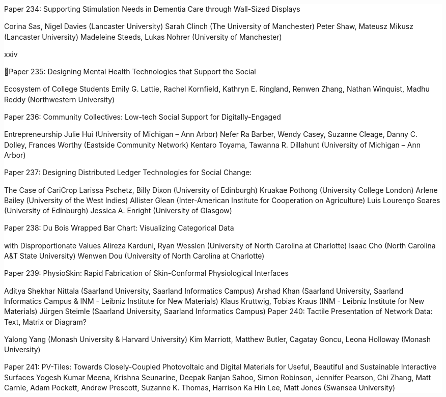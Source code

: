 Paper 234: Supporting Stimulation Needs in Dementia Care through Wall-Sized Displays

Corina Sas, Nigel Davies (Lancaster University)
Sarah Clinch (The University of Manchester)
Peter Shaw, Mateusz Mikusz (Lancaster University)
Madeleine Steeds, Lukas Nohrer (University of Manchester)

xxiv

Paper 235: Designing Mental Health Technologies that Support the Social

Ecosystem of College Students
Emily G. Lattie, Rachel Kornfield, Kathryn E. Ringland, Renwen Zhang, Nathan Winquist,
Madhu Reddy (Northwestern University)

Paper 236: Community Collectives: Low-tech Social Support for Digitally-Engaged

Entrepreneurship
Julie Hui (University of Michigan – Ann Arbor)
Nefer Ra Barber, Wendy Casey, Suzanne Cleage, Danny C. Dolley, Frances Worthy
(Eastside Community Network)
Kentaro Toyama, Tawanna R. Dillahunt (University of Michigan – Ann Arbor)

Paper 237: Designing Distributed Ledger Technologies for Social Change:

The Case of CariCrop
Larissa Pschetz, Billy Dixon (University of Edinburgh)
Kruakae Pothong (University College London)
Arlene Bailey (University of the West Indies)
Allister Glean (Inter-American Institute for Cooperation on Agriculture)
Luis Lourenço Soares (University of Edinburgh)
Jessica A. Enright (University of Glasgow)

Paper 238: Du Bois Wrapped Bar Chart: Visualizing Categorical Data

with Disproportionate Values
Alireza Karduni, Ryan Wesslen (University of North Carolina at Charlotte)
Isaac Cho (North Carolina A&T State University)
Wenwen Dou (University of North Carolina at Charlotte)

Paper 239: PhysioSkin: Rapid Fabrication of Skin-Conformal Physiological Interfaces

Aditya Shekhar Nittala (Saarland University, Saarland Informatics Campus)
Arshad Khan (Saarland University, Saarland Informatics Campus
& INM - Leibniz Institute for New Materials)
Klaus Kruttwig, Tobias Kraus (INM - Leibniz Institute for New Materials)
Jürgen Steimle (Saarland University, Saarland Informatics Campus)
Paper 240: Tactile Presentation of Network Data: Text, Matrix or Diagram?

Yalong Yang (Monash University & Harvard University)
Kim Marriott, Matthew Butler, Cagatay Goncu, Leona Holloway (Monash University)

Paper 241: PV-Tiles: Towards Closely-Coupled Photovoltaic and Digital Materials
for Useful, Beautiful and Sustainable Interactive Surfaces
Yogesh Kumar Meena, Krishna Seunarine, Deepak Ranjan Sahoo, Simon Robinson, Jennifer Pearson,
Chi Zhang, Matt Carnie, Adam Pockett, Andrew Prescott, Suzanne K. Thomas, Harrison Ka Hin Lee,
Matt Jones (Swansea University)
